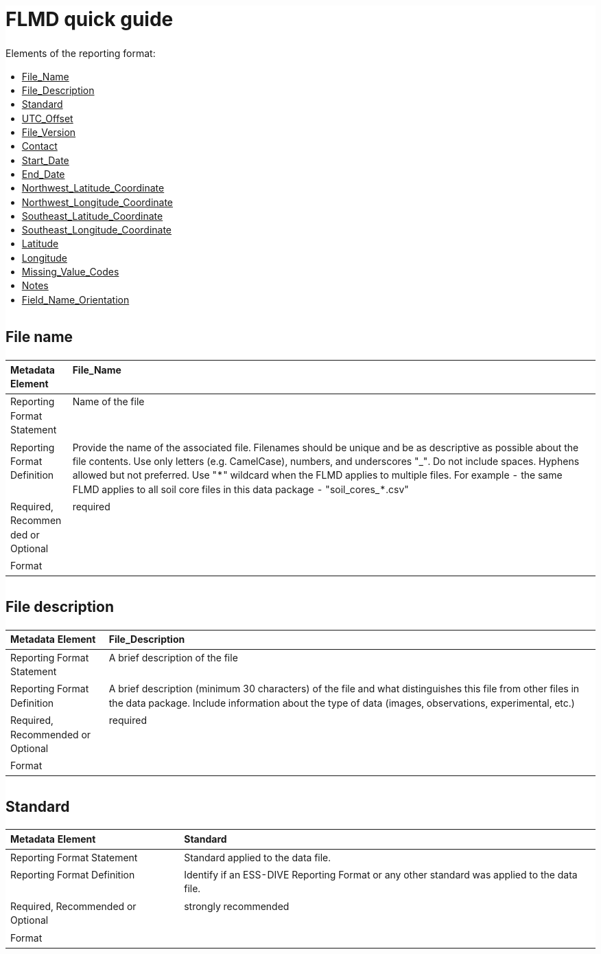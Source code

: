 # FLMD quick guide

Elements of the reporting format:

* [File\_Name](flmd_quick_guide.md#file-name)  
* [File\_Description](flmd_quick_guide.md#file-description)  
* [Standard](flmd_quick_guide.md#standard)  
* [UTC\_Offset](flmd_quick_guide.md#utc-offset)  
* [File\_Version](flmd_quick_guide.md#file-version)  
* [Contact](flmd_quick_guide.md#contact)  
* [Start\_Date](flmd_quick_guide.md#start-date)  
* [End\_Date](flmd_quick_guide.md#end-date)  
* [Northwest\_Latitude\_Coordinate](flmd_quick_guide.md#northwest-latitude-coordinate)  
* [Northwest\_Longitude\_Coordinate](flmd_quick_guide.md#northwest-longitude-coordinate)  
* [Southeast\_Latitude\_Coordinate](flmd_quick_guide.md#southeast-latitude-coordinate)  
* [Southeast\_Longitude\_Coordinate](flmd_quick_guide.md#southeast-longitude-coordinate)  
* [Latitude](flmd_quick_guide.md#latitude)  
* [Longitude](flmd_quick_guide.md#longitude)  
* [Missing\_Value\_Codes](flmd_quick_guide.md#missing-value-codes)  
* [Notes](flmd_quick_guide.md#notes)  
* [Field\_Name\_Orientation](flmd_quick_guide.md#field-name-orientation)  

## File name

| Metadata Element | File\_Name |
| :--- | :--- |
| Reporting Format Statement | Name of the file |
| Reporting Format Definition | Provide the name of the associated file. Filenames should be unique and be as descriptive as possible about the file contents. Use only letters \(e.g. CamelCase\), numbers, and underscores "\_". Do not include spaces. Hyphens allowed but not preferred. Use "\*" wildcard when the FLMD applies to multiple files. For example - the same FLMD applies to all soil core files in this data package - "soil\_cores_\*.csv" |
| Required, Recommended or Optional | required |
| Format |  |

## File description

| Metadata Element | File\_Description |
| :--- | :--- |
| Reporting Format Statement | A brief description of the file |
| Reporting Format Definition | A brief description \(minimum 30 characters\) of the file and what distinguishes this file from other files in the data package. Include information about the type of data \(images, observations, experimental, etc.\) |
| Required, Recommended or Optional | required |
| Format |  |

## Standard

| Metadata Element | Standard |
| :--- | :--- |
| Reporting Format Statement | Standard applied to the data file. |
| Reporting Format Definition | Identify if an ESS-DIVE Reporting Format or any other standard was applied to the data file. |
| Required, Recommended or Optional | strongly recommended |
| Format |  |
